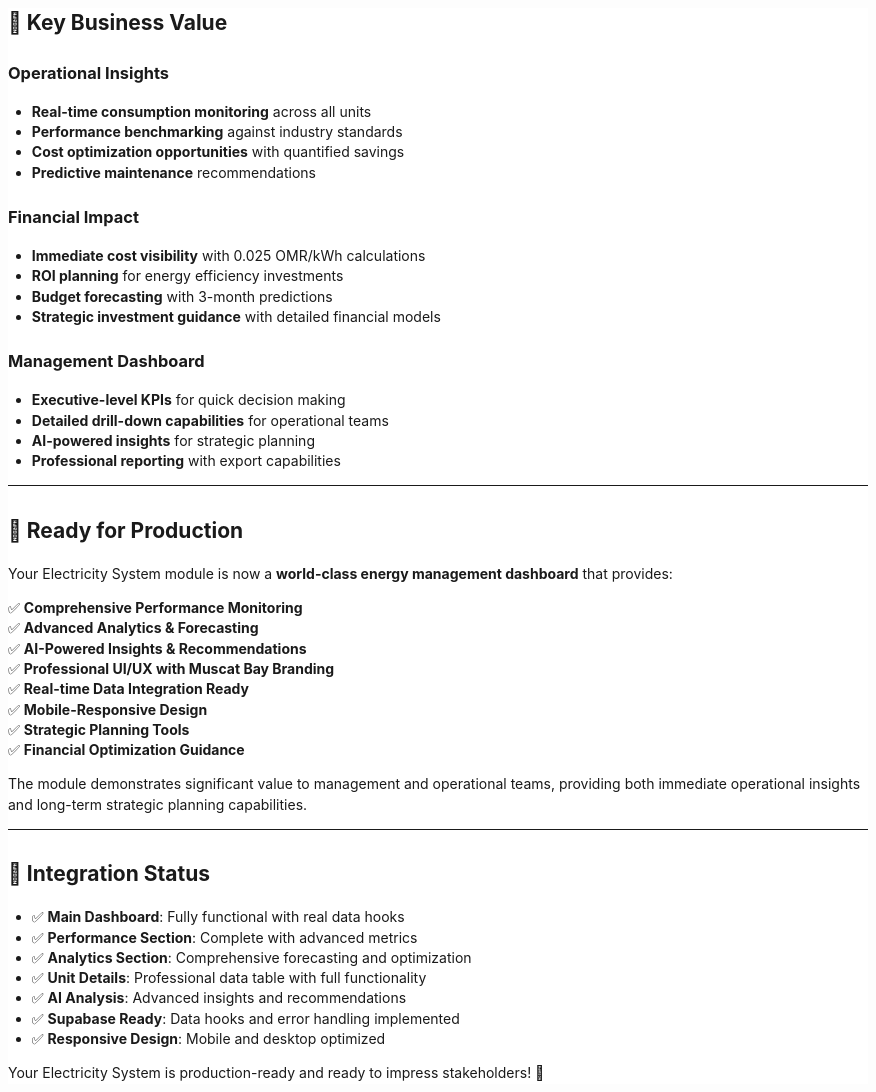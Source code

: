 ## 🎯 Key Business Value

### Operational Insights
- **Real-time consumption monitoring** across all units
- **Performance benchmarking** against industry standards
- **Cost optimization opportunities** with quantified savings
- **Predictive maintenance** recommendations

### Financial Impact
- **Immediate cost visibility** with 0.025 OMR/kWh calculations
- **ROI planning** for energy efficiency investments
- **Budget forecasting** with 3-month predictions
- **Strategic investment guidance** with detailed financial models

### Management Dashboard
- **Executive-level KPIs** for quick decision making
- **Detailed drill-down capabilities** for operational teams
- **AI-powered insights** for strategic planning
- **Professional reporting** with export capabilities

---

## 🚀 Ready for Production

Your Electricity System module is now a **world-class energy management dashboard** that provides:

✅ **Comprehensive Performance Monitoring**  
✅ **Advanced Analytics & Forecasting**  
✅ **AI-Powered Insights & Recommendations**  
✅ **Professional UI/UX with Muscat Bay Branding**  
✅ **Real-time Data Integration Ready**  
✅ **Mobile-Responsive Design**  
✅ **Strategic Planning Tools**  
✅ **Financial Optimization Guidance**

The module demonstrates significant value to management and operational teams, providing both immediate operational insights and long-term strategic planning capabilities.

---

## 🔗 Integration Status

- ✅ **Main Dashboard**: Fully functional with real data hooks
- ✅ **Performance Section**: Complete with advanced metrics
- ✅ **Analytics Section**: Comprehensive forecasting and optimization
- ✅ **Unit Details**: Professional data table with full functionality
- ✅ **AI Analysis**: Advanced insights and recommendations
- ✅ **Supabase Ready**: Data hooks and error handling implemented
- ✅ **Responsive Design**: Mobile and desktop optimized

Your Electricity System is production-ready and ready to impress stakeholders! 🎉